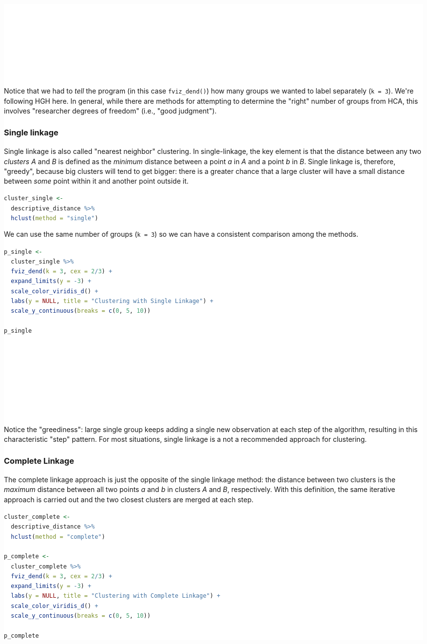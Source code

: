 ![](07-HCA_files/figure-latex/unnamed-chunk-6-1.pdf) 

Notice that we had to *tell* the program (in this case `fviz_dend()`) how many groups we wanted to label separately (`k = 3`).  We're following HGH here.  In general, while there are methods for attempting to determine the "right" number of groups from HCA, this involves "researcher degrees of freedom" (i.e., "good judgment").

### Single linkage

Single linkage is also called "nearest neighbor" clustering.  In single-linkage, the key element is that the distance between any two *clusters* $A$ and $B$ is defined as the *minimum* distance between a point $a$ in $A$ and a point $b$ in $B$.  Single linkage is, therefore, "greedy", because big clusters will tend to get bigger: there is a greater chance that a large cluster will have a small distance between *some* point within it and another point outside it.


``` r
cluster_single <- 
  descriptive_distance %>%
  hclust(method = "single")
```

We can use the same number of groups (`k = 3`) so we can have a consistent comparison among the methods.


``` r
p_single <- 
  cluster_single %>%
  fviz_dend(k = 3, cex = 2/3) + 
  expand_limits(y = -3) + 
  scale_color_viridis_d() +
  labs(y = NULL, title = "Clustering with Single Linkage") + 
  scale_y_continuous(breaks = c(0, 5, 10))

p_single
```

![](07-HCA_files/figure-latex/unnamed-chunk-8-1.pdf) 

Notice the "greediness": large single group keeps adding a single new observation at each step of the algorithm, resulting in this characteristic "step" pattern.  For most situations, single linkage is a not a recommended approach for clustering.

### Complete Linkage

The complete linkage approach is just the opposite of the single linkage method: the distance between two clusters is the *maximum* distance between all two points $a$ and $b$ in clusters $A$ and $B$, respectively.  With this definition, the same iterative approach is carried out and the two closest clusters are merged at each step.


``` r
cluster_complete <- 
  descriptive_distance %>%
  hclust(method = "complete")

p_complete <-
  cluster_complete %>%
  fviz_dend(k = 3, cex = 2/3) + 
  expand_limits(y = -3) + 
  labs(y = NULL, title = "Clustering with Complete Linkage") +
  scale_color_viridis_d() +
  scale_y_continuous(breaks = c(0, 5, 10))

p_complete
```
